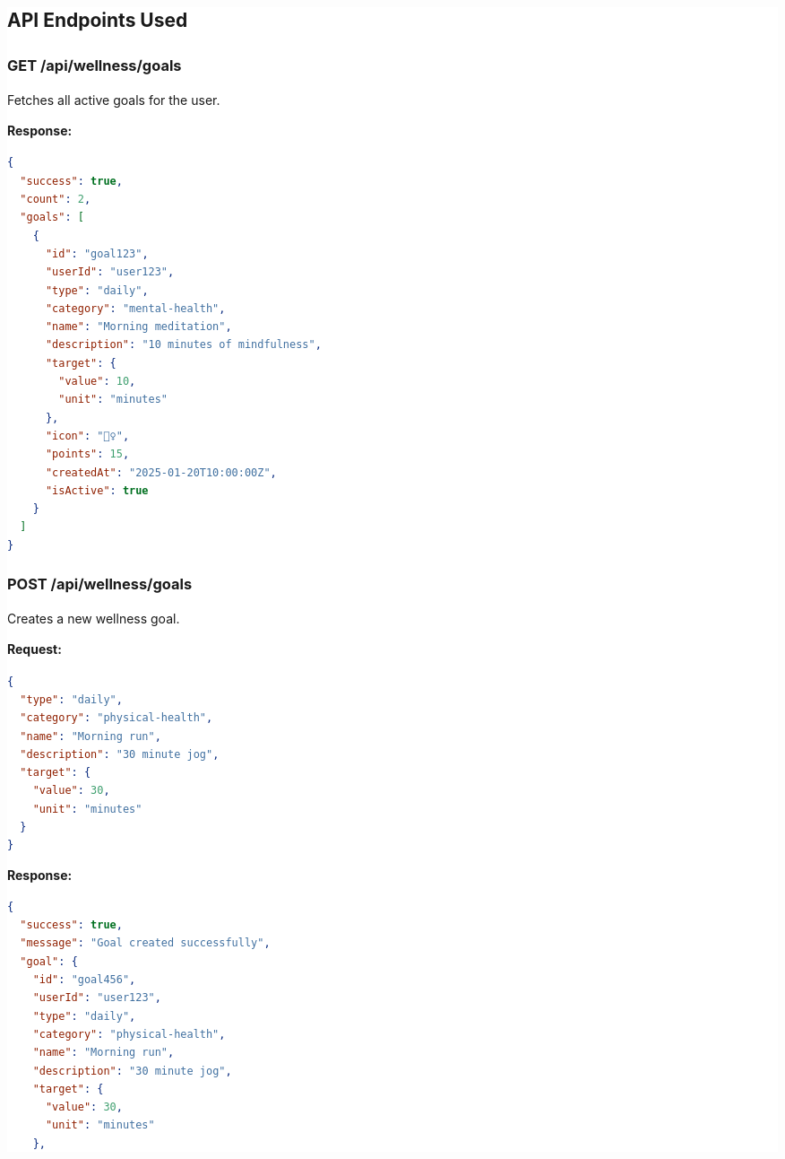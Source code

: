 ## API Endpoints Used

### GET /api/wellness/goals
Fetches all active goals for the user.

**Response:**
```json
{
  "success": true,
  "count": 2,
  "goals": [
    {
      "id": "goal123",
      "userId": "user123",
      "type": "daily",
      "category": "mental-health",
      "name": "Morning meditation",
      "description": "10 minutes of mindfulness",
      "target": {
        "value": 10,
        "unit": "minutes"
      },
      "icon": "🧘‍♀️",
      "points": 15,
      "createdAt": "2025-01-20T10:00:00Z",
      "isActive": true
    }
  ]
}
```

### POST /api/wellness/goals
Creates a new wellness goal.

**Request:**
```json
{
  "type": "daily",
  "category": "physical-health",
  "name": "Morning run",
  "description": "30 minute jog",
  "target": {
    "value": 30,
    "unit": "minutes"
  }
}
```

**Response:**
```json
{
  "success": true,
  "message": "Goal created successfully",
  "goal": {
    "id": "goal456",
    "userId": "user123",
    "type": "daily",
    "category": "physical-health",
    "name": "Morning run",
    "description": "30 minute jog",
    "target": {
      "value": 30,
      "unit": "minutes"
    },
```